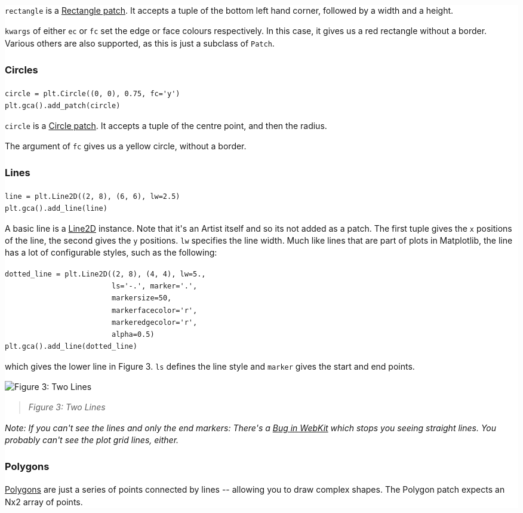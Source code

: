 
`rectangle` is a [Rectangle patch](http://matplotlib.org/api/artist_api.html#matplotlib.patches.Rectangle). It accepts a tuple of the bottom left hand corner, followed by a width and a height.

`kwargs` of either `ec` or `fc` set the edge or face colours respectively. In this case, it gives us a red rectangle without a border. Various others are also supported, as this is just a subclass of `Patch`.

### Circles
    
    
    circle = plt.Circle((0, 0), 0.75, fc='y')
    plt.gca().add_patch(circle)
    

`circle` is a [Circle patch](http://matplotlib.org/api/artist_api.html#matplotlib.patches.Circle). It accepts a tuple of the centre point, and then the radius.

The argument of `fc` gives us a yellow circle, without a border.

### Lines
    
    
    line = plt.Line2D((2, 8), (6, 6), lw=2.5)
    plt.gca().add_line(line)
    

A basic line is a [Line2D](http://matplotlib.org/api/artist_api.html#module-matplotlib.lines) instance. Note that it's an Artist itself and so its not added as a patch. The first tuple gives the `x` positions of the line, the second gives the `y` positions. `lw` specifies the line width. Much like lines that are part of plots in Matplotlib, the line has a lot of configurable styles, such as the following:
    
    
    dotted_line = plt.Line2D((2, 8), (4, 4), lw=5., 
                             ls='-.', marker='.', 
                             markersize=50, 
                             markerfacecolor='r', 
                             markeredgecolor='r', 
                             alpha=0.5)
    plt.gca().add_line(dotted_line)
    

which gives the lower line in Figure 3. `ls` defines the line style and `marker` gives the start and end points.

![Figure 3: Two Lines](https://nickcharlton.net/resources/images/mpl_two_lines.svg)

> _Figure 3: Two Lines_

_Note: If you can't see the lines and only the end markers: There's a [Bug in WebKit](http://code.google.com/p/chromium/issues/detail?id=135321) which stops you seeing straight lines. You probably can't see the plot grid lines, either._

### Polygons

[Polygons](http://matplotlib.org/api/artist_api.html#matplotlib.patches.Polygon) are just a series of points connected by lines -- allowing you to draw complex shapes. The Polygon patch expects an Nx2 array of points.
    